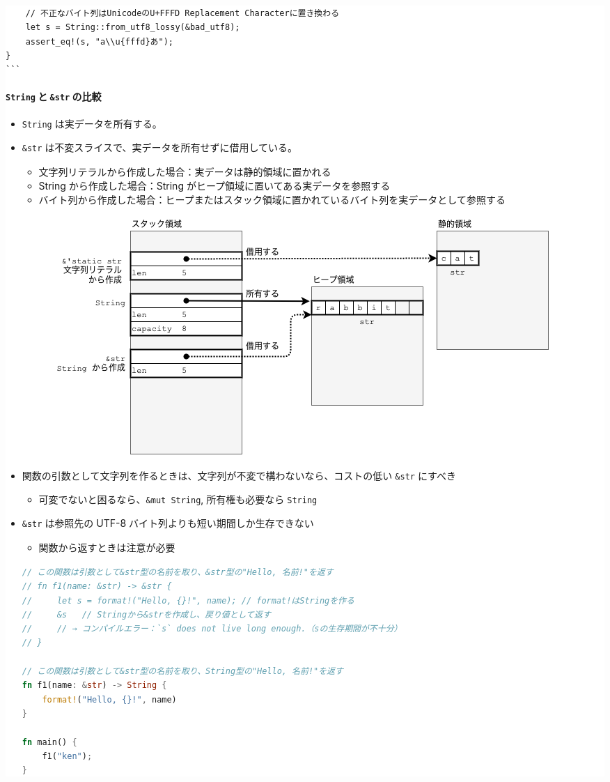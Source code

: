         // 不正なバイト列はUnicodeのU+FFFD Replacement Characterに置き換わる
        let s = String::from_utf8_lossy(&bad_utf8);
        assert_eq!(s, "a\\u{fffd}あ");
    }
    ```

#### `String` と `&str` の比較

- `String` は実データを所有する。
- `&str` は不変スライスで、実データを所有せずに借用している。
    - 文字列リテラルから作成した場合：実データは静的領域に置かれる
    - String から作成した場合：String がヒープ領域に置いてある実データを参照する
    - バイト列から作成した場合：ヒープまたはスタック領域に置かれているバイト列を実データとして参照する

    ![Stringと&strのメモリの使い方の違い](./memory_string.png "Stringと&strのメモリの使い方の違い") 

- 関数の引数として文字列を作るときは、文字列が不変で構わないなら、コストの低い `&str` にすべき
    - 可変でないと困るなら、`&mut String`, 所有権も必要なら `String`
- `&str` は参照先の UTF-8 バイト列よりも短い期間しか生存できない
    - 関数から返すときは注意が必要

    ```rust
    // この関数は引数として&str型の名前を取り、&str型の"Hello, 名前!"を返す
    // fn f1(name: &str) -> &str {
    //     let s = format!("Hello, {}!", name); // format!はStringを作る
    //     &s   // Stringから&strを作成し、戻り値として返す
    //     // → コンパイルエラー：`s` does not live long enough.（sの生存期間が不十分）
    // }

    // この関数は引数として&str型の名前を取り、String型の"Hello, 名前!"を返す
    fn f1(name: &str) -> String {
        format!("Hello, {}!", name)
    }

    fn main() {
        f1("ken");
    }
    ```
